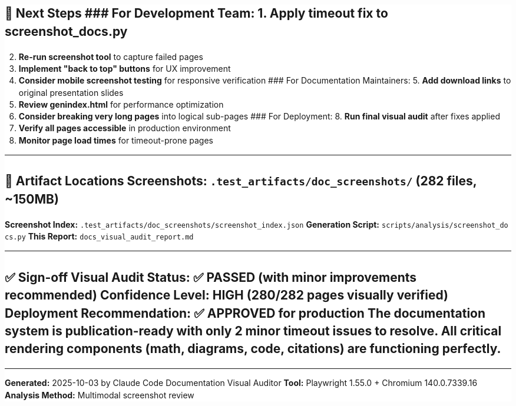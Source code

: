 
## 🚀 Next Steps ### For Development Team: 1. **Apply timeout fix** to screenshot_docs.py

2. **Re-run screenshot tool** to capture failed pages
3. **Implement "back to top" buttons** for UX improvement
4. **Consider mobile screenshot testing** for responsive verification ### For Documentation Maintainers: 5. **Add download links** to original presentation slides
6. **Review genindex.html** for performance optimization
7. **Consider breaking very long pages** into logical sub-pages ### For Deployment: 8. **Run final visual audit** after fixes applied
9. **Verify all pages accessible** in production environment
10. **Monitor page load times** for timeout-prone pages

---

## 📂 Artifact Locations **Screenshots:** `.test_artifacts/doc_screenshots/` (282 files, ~150MB)

**Screenshot Index:** `.test_artifacts/doc_screenshots/screenshot_index.json`
**Generation Script:** `scripts/analysis/screenshot_docs.py`
**This Report:** `docs_visual_audit_report.md`

---

## ✅ Sign-off **Visual Audit Status:** ✅ PASSED (with minor improvements recommended) **Confidence Level:** HIGH (280/282 pages visually verified) **Deployment Recommendation:** ✅ APPROVED for production The documentation system is **publication-ready** with only 2 minor timeout issues to resolve. All critical rendering components (math, diagrams, code, citations) are functioning perfectly.

---

**Generated:** 2025-10-03 by Claude Code Documentation Visual Auditor
**Tool:** Playwright 1.55.0 + Chromium 140.0.7339.16
**Analysis Method:** Multimodal screenshot review
